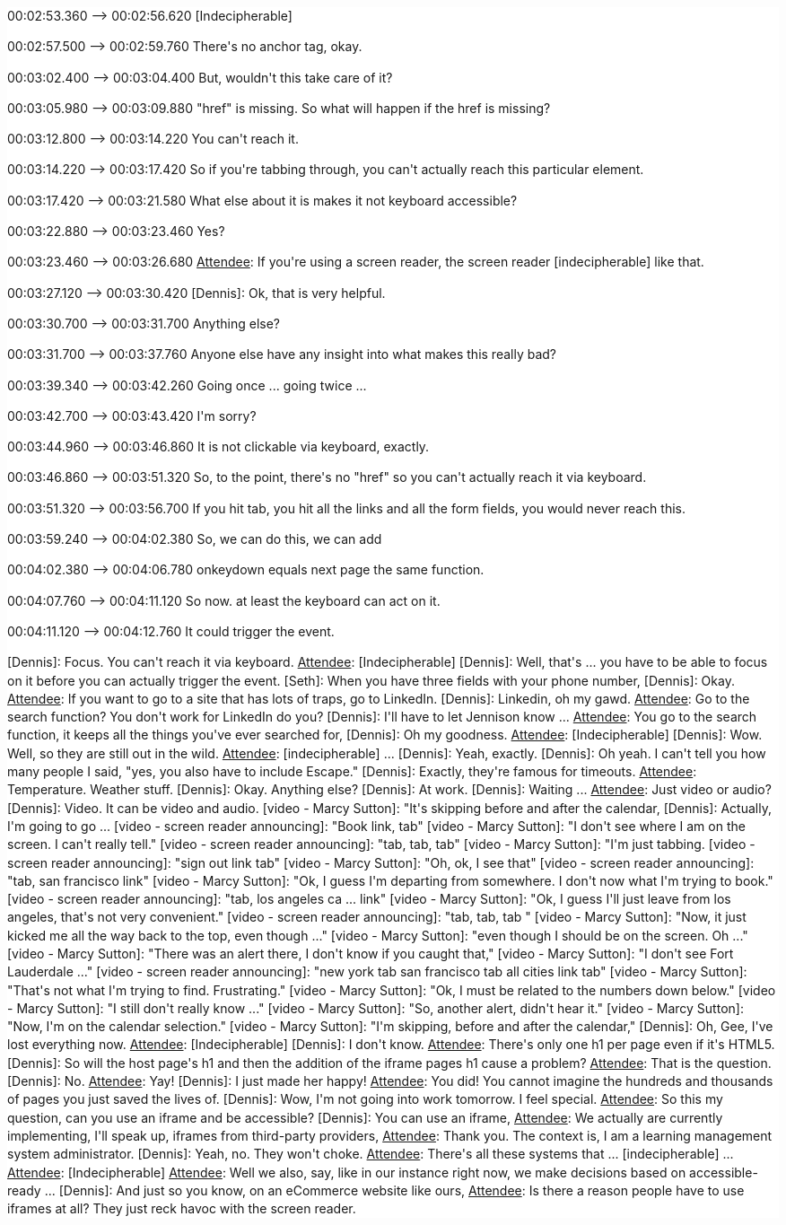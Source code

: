 00:02:53.360 --> 00:02:56.620
[Indecipherable]

00:02:57.500 --> 00:02:59.760
There's no anchor tag, okay.

00:03:02.400 --> 00:03:04.400
But, wouldn't this take care of it?

00:03:05.980 --> 00:03:09.880
"href" is missing. So what will happen if the href is missing?

00:03:12.800 --> 00:03:14.220
You can't reach it.

00:03:14.220 --> 00:03:17.420
So if you're tabbing through, you can't actually reach this particular element.

00:03:17.420 --> 00:03:21.580
What else about it is makes it not keyboard accessible?

00:03:22.880 --> 00:03:23.460
Yes?

00:03:23.460 --> 00:03:26.680
[Attendee]: If you're using a screen reader, the screen reader [indecipherable] like that.

00:03:27.120 --> 00:03:30.420
[Dennis]: Ok, that is very helpful.

00:03:30.700 --> 00:03:31.700
Anything else?

00:03:31.700 --> 00:03:37.760
Anyone else have any insight into what makes this really bad?

00:03:39.340 --> 00:03:42.260
Going once ... going twice ...

00:03:42.700 --> 00:03:43.420
I'm sorry?

00:03:44.960 --> 00:03:46.860
It is not clickable via keyboard, exactly.

00:03:46.860 --> 00:03:51.320
So, to the point, there's no "href" so you can't actually reach it via keyboard.

00:03:51.320 --> 00:03:56.700
If you hit tab, you hit all the links and all the form fields, you would never reach this.

00:03:59.240 --> 00:04:02.380
So, we can do this, we can add

00:04:02.380 --> 00:04:06.780
onkeydown equals next page the same function.

00:04:07.760 --> 00:04:11.120
So now. at least the keyboard can act on it.

00:04:11.120 --> 00:04:12.760
It could trigger the event.


[Attendee]: Focus.
[Dennis]: Focus. You can't reach it via keyboard.
[Attendee]: [Indecipherable]
[Dennis]: Well, that's ... you have to be able to focus on it before you can actually trigger the event.
[Seth]: When you have three fields with your phone number,
[Dennis]: Okay.
[Attendee]: If you want to go to a site that has lots of traps, go to LinkedIn.
[Dennis]: Linkedin, oh my gawd.
[Attendee]: Go to the search function? You don't work for LinkedIn do you?
[Dennis]: I'll have to let Jennison know ...
[Attendee]: You go to the search function, it keeps all the things you've ever searched for,
[Dennis]: Oh my goodness.
[Attendee]: [Indecipherable]
[Dennis]: Wow. Well, so they are still out in the wild.
[Attendee]: [indecipherable] ...
[Dennis]: Yeah, exactly.
[Dennis]: Oh yeah. I can't tell you how many people I said, "yes, you also have to include Escape."
[Dennis]: Exactly, they're famous for timeouts.
[Attendee]: Temperature. Weather stuff.
[Dennis]: Okay. Anything else?
[Dennis]: At work.
[Dennis]: Waiting ...
[Attendee]: Just video or audio?
[Dennis]: Video. It can be video and audio.
[video - Marcy Sutton]: "It's skipping before and after the calendar,
[Dennis]: Actually, I'm going to go ...
[video - screen reader announcing]: "Book link, tab"
[video - Marcy Sutton]: "I don't see where I am on the screen. I can't really tell."
[video - screen reader announcing]: "tab, tab, tab"
[video - Marcy Sutton]: "I'm just tabbing.
[video - screen reader announcing]: "sign out link tab"
[video - Marcy Sutton]: "Oh, ok, I see that"
[video - screen reader announcing]: "tab, san francisco link"
[video - Marcy Sutton]: "Ok, I guess I'm departing from somewhere. I don't now what I'm trying to book."
[video - screen reader announcing]: "tab, los angeles ca ... link"
[video - Marcy Sutton]: "Ok, I guess I'll just leave from los angeles, that's not very convenient."
[video - screen reader announcing]: "tab, tab, tab "
[video - Marcy Sutton]: "Now, it just kicked me all the way back to the top, even though ..."
[video - Marcy Sutton]: "even though I should be on the screen. Oh ..."
[video - Marcy Sutton]: "There was an alert there, I don't know if you caught that,"
[video - Marcy Sutton]: "I don't see Fort Lauderdale ..."
[video - screen reader announcing]: "new york tab san francisco tab all cities link tab"
[video - Marcy Sutton]: "That's not what I'm trying to find. Frustrating."
[video - Marcy Sutton]: "Ok, I must be related to the numbers down below."
[video - Marcy Sutton]: "I still don't really know ..."
[video - Marcy Sutton]: "So, another alert, didn't hear it."
[video - Marcy Sutton]: "Now, I'm on the calendar selection."
[video - Marcy Sutton]: "I'm skipping, before and after the calendar,"
[Dennis]: Oh, Gee, I've lost everything now.
[Attendee]: [Indecipherable]
[Dennis]: I don't know.
[Attendee]: There's only one h1 per page even if it's HTML5.
[Dennis]: So will the host page's h1 and then the addition of the iframe pages h1 cause a problem?
[Attendee]: That is the question.
[Dennis]: No.
[Attendee]: Yay!
[Dennis]: I just made her happy!
[Attendee]: You did! You cannot imagine the hundreds and thousands of pages you just saved the lives of.
[Dennis]: Wow, I'm not going into work tomorrow. I feel special.
[Attendee]: So this my question, can you use an iframe and be accessible?
[Dennis]: You can use an iframe,
[Attendee]: We actually are currently implementing, I'll speak up, iframes from third-party providers,
[Attendee]: Thank you. The context is, I am a learning management system administrator.
[Dennis]: Yeah, no. They won't choke.
[Attendee]: There's all these systems that ... [indecipherable] ...
[Attendee]: [Indecipherable]
[Attendee]: Well we also, say, like in our instance right now, we make decisions based on accessible-ready ...
[Dennis]: And just so you know, on an eCommerce website like ours,
[Attendee]: Is there a reason people have to use iframes at all? They just reck havoc with the screen reader.